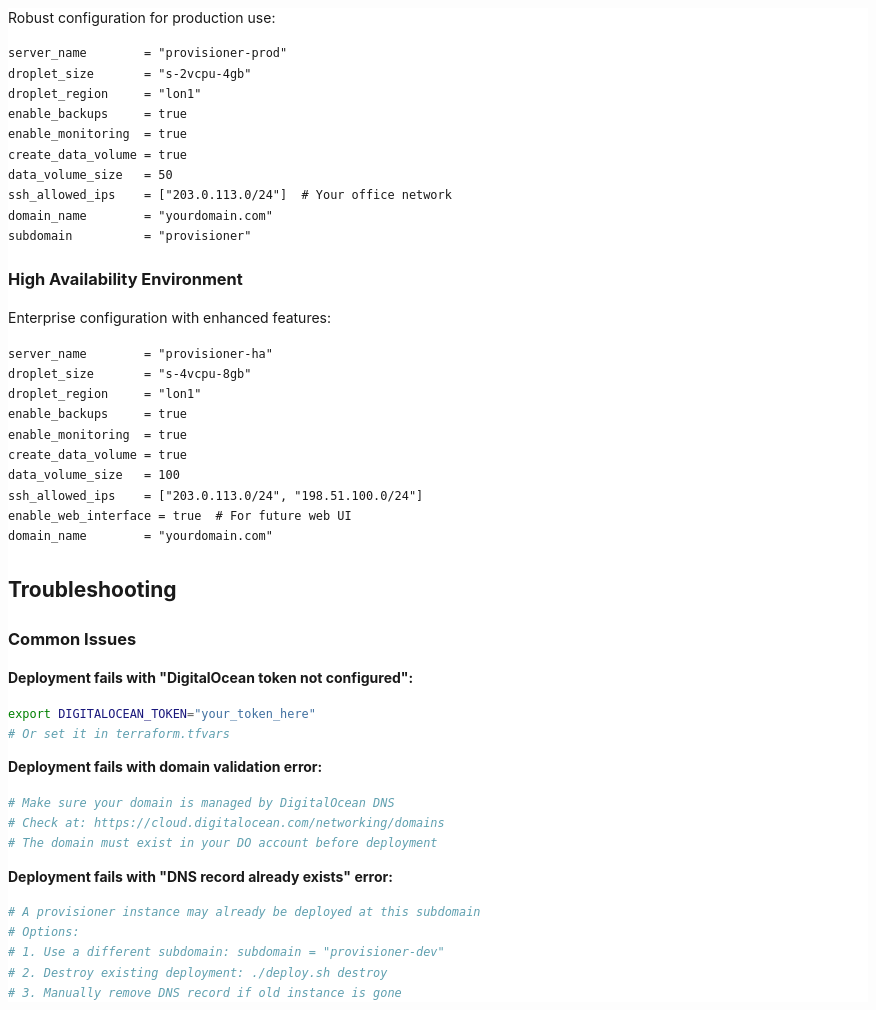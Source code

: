 Robust configuration for production use:

```hcl
server_name        = "provisioner-prod"
droplet_size       = "s-2vcpu-4gb"
droplet_region     = "lon1"
enable_backups     = true
enable_monitoring  = true
create_data_volume = true
data_volume_size   = 50
ssh_allowed_ips    = ["203.0.113.0/24"]  # Your office network
domain_name        = "yourdomain.com"
subdomain          = "provisioner"
```

### High Availability Environment

Enterprise configuration with enhanced features:

```hcl
server_name        = "provisioner-ha"
droplet_size       = "s-4vcpu-8gb"
droplet_region     = "lon1"
enable_backups     = true
enable_monitoring  = true
create_data_volume = true
data_volume_size   = 100
ssh_allowed_ips    = ["203.0.113.0/24", "198.51.100.0/24"]
enable_web_interface = true  # For future web UI
domain_name        = "yourdomain.com"
```

## Troubleshooting

### Common Issues

**Deployment fails with "DigitalOcean token not configured":**
```bash
export DIGITALOCEAN_TOKEN="your_token_here"
# Or set it in terraform.tfvars
```

**Deployment fails with domain validation error:**
```bash
# Make sure your domain is managed by DigitalOcean DNS
# Check at: https://cloud.digitalocean.com/networking/domains
# The domain must exist in your DO account before deployment
```

**Deployment fails with "DNS record already exists" error:**
```bash
# A provisioner instance may already be deployed at this subdomain
# Options:
# 1. Use a different subdomain: subdomain = "provisioner-dev"
# 2. Destroy existing deployment: ./deploy.sh destroy
# 3. Manually remove DNS record if old instance is gone
```
